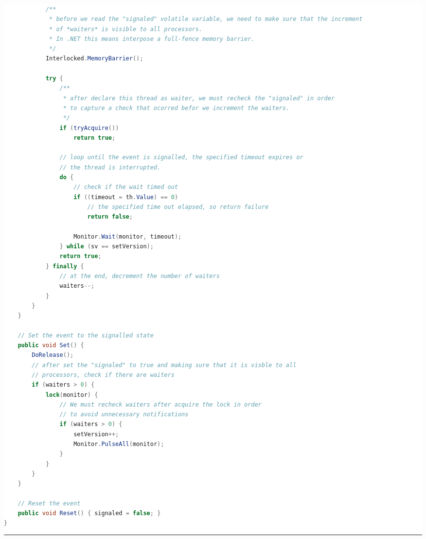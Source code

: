 ```C#
			/**
			 * before we read the "signaled" volatile variable, we need to make sure that the increment
			 * of *waiters* is visible to all processors.
			 * In .NET this means interpose a full-fence memory barrier.
			 */			
			Interlocked.MemoryBarrier();
			
			try {
				/**
			 	 * after declare this thread as waiter, we must recheck the "signaled" in order
			 	 * to capture a check that ocorred befor we increment the waiters.
			 	 */
				if (tryAcquire())
					return true;

				// loop until the event is signalled, the specified timeout expires or
				// the thread is interrupted.
				do {				
					// check if the wait timed out
					if ((timeout = th.Value) == 0)
						// the specified time out elapsed, so return failure
						return false;
				
					Monitor.Wait(monitor, timeout);
				} while (sv == setVersion);
				return true;
			} finally {
				// at the end, decrement the number of waiters
				waiters--;
			}
		}
	}
		
	// Set the event to the signalled state
	public void Set() {
		DoRelease();
		// after set the "signaled" to true and making sure that it is visble to all
		// processors, check if there are waiters
		if (waiters > 0) {		
			lock(monitor) {
				// We must recheck waiters after acquire the lock in order
				// to avoid unnecessary notifications
				if (waiters > 0) {
					setVersion++;
					Monitor.PulseAll(monitor);
				}
			}
		}
	}

	// Reset the event
	public void Reset() { signaled = false; }
}
```

___

